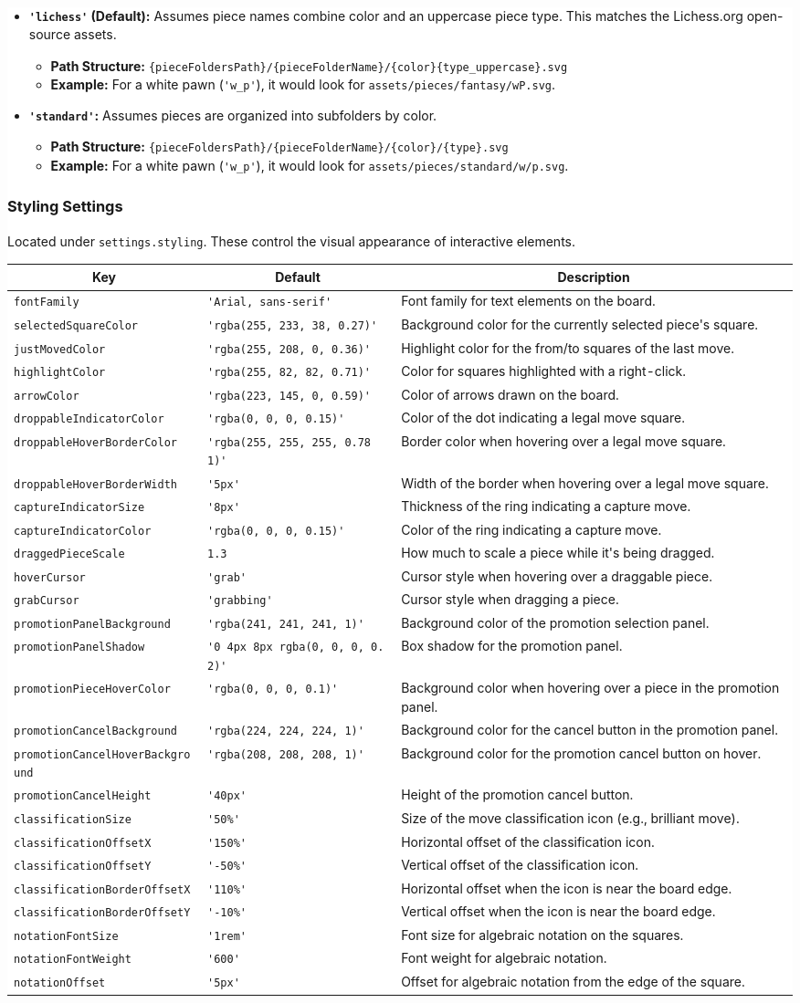 -   **`'lichess'` (Default):** Assumes piece names combine color and an uppercase piece type. This matches the Lichess.org open-source assets.
    -   **Path Structure:** `{pieceFoldersPath}/{pieceFolderName}/{color}{type_uppercase}.svg`
    -   **Example:** For a white pawn (`'w_p'`), it would look for `assets/pieces/fantasy/wP.svg`.

-   **`'standard'`:** Assumes pieces are organized into subfolders by color.
    -   **Path Structure:** `{pieceFoldersPath}/{pieceFolderName}/{color}/{type}.svg`
    -   **Example:** For a white pawn (`'w_p'`), it would look for `assets/pieces/standard/w/p.svg`.

### Styling Settings

Located under `settings.styling`. These control the visual appearance of interactive elements.

| Key | Default | Description |
| --- | --- | --- |
| `fontFamily` | `'Arial, sans-serif'` | Font family for text elements on the board. |
| `selectedSquareColor` | `'rgba(255, 233, 38, 0.27)'` | Background color for the currently selected piece's square. |
| `justMovedColor` | `'rgba(255, 208, 0, 0.36)'` | Highlight color for the from/to squares of the last move. |
| `highlightColor` | `'rgba(255, 82, 82, 0.71)'` | Color for squares highlighted with a right-click. |
| `arrowColor` | `'rgba(223, 145, 0, 0.59)'` | Color of arrows drawn on the board. |
| `droppableIndicatorColor` | `'rgba(0, 0, 0, 0.15)'` | Color of the dot indicating a legal move square. |
| `droppableHoverBorderColor` | `'rgba(255, 255, 255, 0.781)'` | Border color when hovering over a legal move square. |
| `droppableHoverBorderWidth` | `'5px'` | Width of the border when hovering over a legal move square. |
| `captureIndicatorSize` | `'8px'` | Thickness of the ring indicating a capture move.  |
| `captureIndicatorColor` | `'rgba(0, 0, 0, 0.15)'` | Color of the ring indicating a capture move. |
| `draggedPieceScale` | `1.3` | How much to scale a piece while it's being dragged. |
| `hoverCursor` | `'grab'` | Cursor style when hovering over a draggable piece. |
| `grabCursor` | `'grabbing'` | Cursor style when dragging a piece. |
| `promotionPanelBackground` | `'rgba(241, 241, 241, 1)'` | Background color of the promotion selection panel. |
| `promotionPanelShadow` | `'0 4px 8px rgba(0, 0, 0, 0.2)'` | Box shadow for the promotion panel. |
| `promotionPieceHoverColor` | `'rgba(0, 0, 0, 0.1)'` | Background color when hovering over a piece in the promotion panel. |
| `promotionCancelBackground` | `'rgba(224, 224, 224, 1)'` | Background color for the cancel button in the promotion panel. |
| `promotionCancelHoverBackground`| `'rgba(208, 208, 208, 1)'` | Background color for the promotion cancel button on hover. |
| `promotionCancelHeight` | `'40px'` | Height of the promotion cancel button. |
| `classificationSize` | `'50%'` | Size of the move classification icon (e.g., brilliant move). |
| `classificationOffsetX` | `'150%'` | Horizontal offset of the classification icon. |
| `classificationOffsetY` | `'-50%'` | Vertical offset of the classification icon. |
| `classificationBorderOffsetX` | `'110%'` | Horizontal offset when the icon is near the board edge. |
| `classificationBorderOffsetY` | `'-10%'` | Vertical offset when the icon is near the board edge. |
| `notationFontSize` | `'1rem'` | Font size for algebraic notation on the squares. |
| `notationFontWeight` | `'600'` | Font weight for algebraic notation. |
| `notationOffset` | `'5px'` | Offset for algebraic notation from the edge of the square. |
